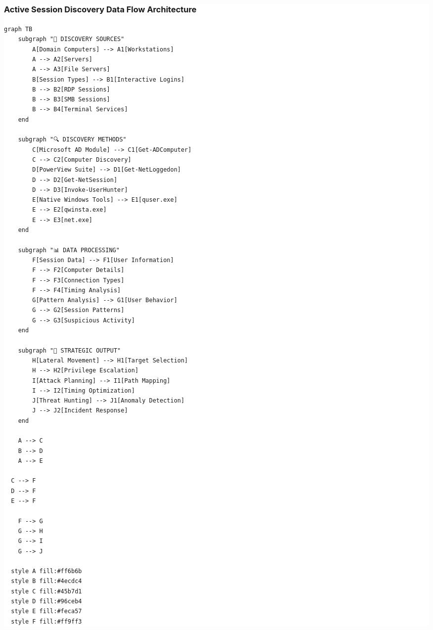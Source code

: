 ### **Active Session Discovery Data Flow Architecture**

```mermaid
graph TB
    subgraph "🎯 DISCOVERY SOURCES"
        A[Domain Computers] --> A1[Workstations]
        A --> A2[Servers]
        A --> A3[File Servers]
        B[Session Types] --> B1[Interactive Logins]
        B --> B2[RDP Sessions]
        B --> B3[SMB Sessions]
        B --> B4[Terminal Services]
    end
    
    subgraph "🔍 DISCOVERY METHODS"
        C[Microsoft AD Module] --> C1[Get-ADComputer]
        C --> C2[Computer Discovery]
        D[PowerView Suite] --> D1[Get-NetLoggedon]
        D --> D2[Get-NetSession]
        D --> D3[Invoke-UserHunter]
        E[Native Windows Tools] --> E1[quser.exe]
        E --> E2[qwinsta.exe]
        E --> E3[net.exe]
    end
    
    subgraph "📊 DATA PROCESSING"
        F[Session Data] --> F1[User Information]
        F --> F2[Computer Details]
        F --> F3[Connection Types]
        F --> F4[Timing Analysis]
        G[Pattern Analysis] --> G1[User Behavior]
        G --> G2[Session Patterns]
        G --> G3[Suspicious Activity]
    end
    
    subgraph "🎯 STRATEGIC OUTPUT"
        H[Lateral Movement] --> H1[Target Selection]
        H --> H2[Privilege Escalation]
        I[Attack Planning] --> I1[Path Mapping]
        I --> I2[Timing Optimization]
        J[Threat Hunting] --> J1[Anomaly Detection]
        J --> J2[Incident Response]
    end
    
    A --> C
    B --> D
    A --> E
    
  C --> F
  D --> F
  E --> F
  
    F --> G
    G --> H
    G --> I
    G --> J
  
  style A fill:#ff6b6b
  style B fill:#4ecdc4
  style C fill:#45b7d1
  style D fill:#96ceb4
  style E fill:#feca57
  style F fill:#ff9ff3
```